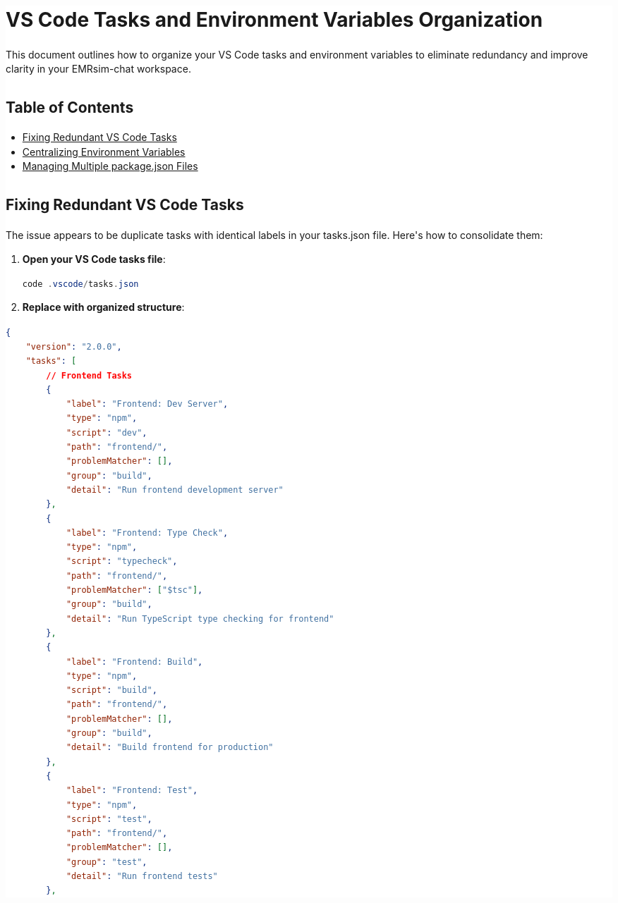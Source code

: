 # VS Code Tasks and Environment Variables Organization

This document outlines how to organize your VS Code tasks and environment variables to eliminate redundancy and improve clarity in your EMRsim-chat workspace.

## Table of Contents
- [Fixing Redundant VS Code Tasks](#fixing-redundant-vs-code-tasks)
- [Centralizing Environment Variables](#centralizing-environment-variables)
- [Managing Multiple package.json Files](#managing-multiple-packagejson-files)

## Fixing Redundant VS Code Tasks

The issue appears to be duplicate tasks with identical labels in your tasks.json file. Here's how to consolidate them:

1. **Open your VS Code tasks file**:
   ```powershell
   code .vscode/tasks.json
   ```

2. **Replace with organized structure**:

```json
{
    "version": "2.0.0",
    "tasks": [
        // Frontend Tasks
        {
            "label": "Frontend: Dev Server",
            "type": "npm",
            "script": "dev",
            "path": "frontend/",
            "problemMatcher": [],
            "group": "build",
            "detail": "Run frontend development server"
        },
        {
            "label": "Frontend: Type Check",
            "type": "npm",
            "script": "typecheck",
            "path": "frontend/",
            "problemMatcher": ["$tsc"],
            "group": "build",
            "detail": "Run TypeScript type checking for frontend"
        },
        {
            "label": "Frontend: Build",
            "type": "npm",
            "script": "build",
            "path": "frontend/",
            "problemMatcher": [],
            "group": "build",
            "detail": "Build frontend for production"
        },
        {
            "label": "Frontend: Test",
            "type": "npm",
            "script": "test",
            "path": "frontend/",
            "problemMatcher": [],
            "group": "test",
            "detail": "Run frontend tests"
        },
```